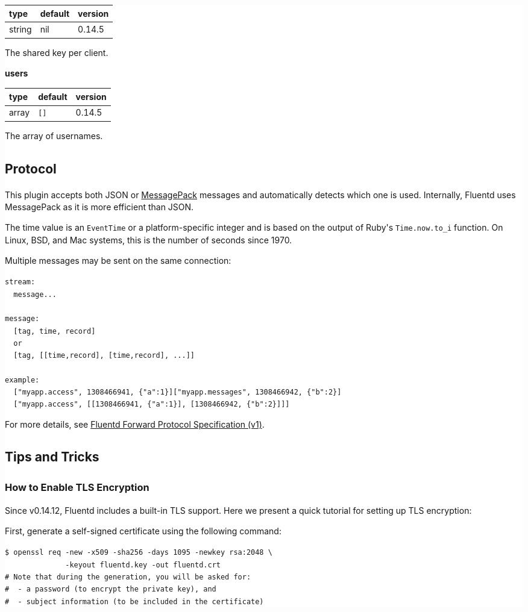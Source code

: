 | type | default | version |
| :--- | :--- | :--- |
| string | nil | 0.14.5 |

The shared key per client.

**users**

| type | default | version |
| :--- | :--- | :--- |
| array | `[]` | 0.14.5 |

The array of usernames.

## Protocol

This plugin accepts both JSON or [MessagePack](http://msgpack.org/) messages and automatically detects which one is used. Internally, Fluentd uses MessagePack as it is more efficient than JSON.

The time value is an `EventTime` or a platform-specific integer and is based on the output of Ruby's `Time.now.to_i` function. On Linux, BSD, and Mac systems, this is the number of seconds since 1970.

Multiple messages may be sent on the same connection:

```text
stream:
  message...

message:
  [tag, time, record]
  or
  [tag, [[time,record], [time,record], ...]]

example:
  ["myapp.access", 1308466941, {"a":1}]["myapp.messages", 1308466942, {"b":2}]
  ["myapp.access", [[1308466941, {"a":1}], [1308466942, {"b":2}]]]
```

For more details, see [Fluentd Forward Protocol Specification \(v1\)](https://github.com/fluent/fluentd/wiki/Forward-Protocol-Specification-v1).

## Tips and Tricks

### How to Enable TLS Encryption

Since v0.14.12, Fluentd includes a built-in TLS support. Here we present a quick tutorial for setting up TLS encryption:

First, generate a self-signed certificate using the following command:

```text
$ openssl req -new -x509 -sha256 -days 1095 -newkey rsa:2048 \
              -keyout fluentd.key -out fluentd.crt
# Note that during the generation, you will be asked for:
#  - a password (to encrypt the private key), and
#  - subject information (to be included in the certificate)
```
